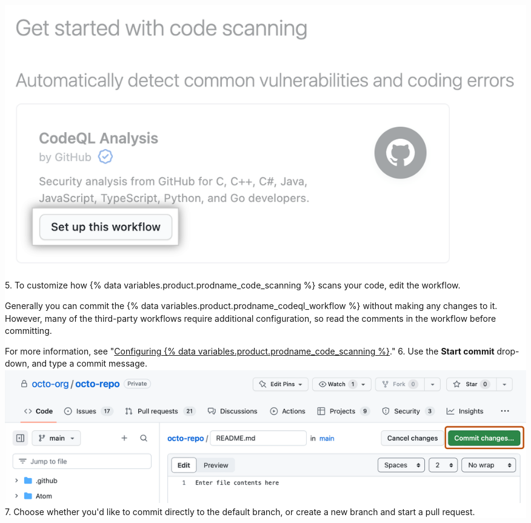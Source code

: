  !["Set up this workflow" button under "Get started with {% data variables.product.prodname_code_scanning %}" heading](/assets/images/help/repository/code-scanning-set-up-this-workflow.png)
5. To customize how {% data variables.product.prodname_code_scanning %} scans your code, edit the workflow.

   Generally you can commit the {% data variables.product.prodname_codeql_workflow %} without making any changes to it. However, many of the third-party workflows require additional configuration, so read the comments in the workflow before committing.

   For more information, see "[Configuring {% data variables.product.prodname_code_scanning %}](/github/finding-security-vulnerabilities-and-errors-in-your-code/configuring-code-scanning)."
6. Use the **Start commit** drop-down, and type a commit message.
 ![Start commit](/assets/images/help/repository/start-commit-commit-new-file.png)
7. Choose whether you'd like to commit directly to the default branch, or create a new branch and start a pull request.